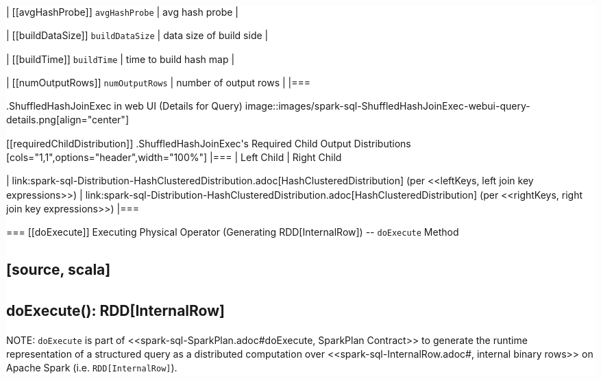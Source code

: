 | [[avgHashProbe]] `avgHashProbe`
| avg hash probe
|

| [[buildDataSize]] `buildDataSize`
| data size of build side
|

| [[buildTime]] `buildTime`
| time to build hash map
|

| [[numOutputRows]] `numOutputRows`
| number of output rows
|
|===

.ShuffledHashJoinExec in web UI (Details for Query)
image::images/spark-sql-ShuffledHashJoinExec-webui-query-details.png[align="center"]

[[requiredChildDistribution]]
.ShuffledHashJoinExec's Required Child Output Distributions
[cols="1,1",options="header",width="100%"]
|===
| Left Child
| Right Child

| link:spark-sql-Distribution-HashClusteredDistribution.adoc[HashClusteredDistribution] (per <<leftKeys, left join key expressions>>)
| link:spark-sql-Distribution-HashClusteredDistribution.adoc[HashClusteredDistribution] (per <<rightKeys, right join key expressions>>)
|===

=== [[doExecute]] Executing Physical Operator (Generating RDD[InternalRow]) -- `doExecute` Method

[source, scala]
----
doExecute(): RDD[InternalRow]
----

NOTE: `doExecute` is part of <<spark-sql-SparkPlan.adoc#doExecute, SparkPlan Contract>> to generate the runtime representation of a structured query as a distributed computation over <<spark-sql-InternalRow.adoc#, internal binary rows>> on Apache Spark (i.e. `RDD[InternalRow]`).
